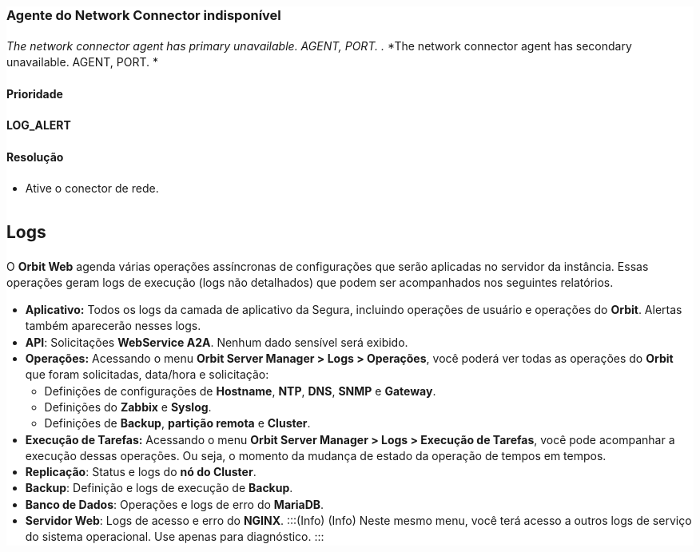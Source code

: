 ### Agente do Network Connector indisponível
*The network connector agent has primary unavailable. AGENT, PORT. .*
*The network connector agent has secondary unavailable. AGENT, PORT. *

#### Prioridade
**LOG_ALERT**

#### Resolução

* Ative o conector de rede.

## Logs
O **Orbit Web** agenda várias operações assíncronas de configurações que serão aplicadas no servidor da instância. Essas operações geram logs de execução (logs não detalhados) que podem ser acompanhados nos seguintes relatórios.

* **Aplicativo:** Todos os logs da camada de aplicativo da Segura, incluindo operações de usuário e operações do **Orbit**. Alertas também aparecerão nesses logs.
* **API**: Solicitações **WebService A2A**. Nenhum dado sensível será exibido.
* **Operações:** Acessando o menu **Orbit Server Manager > Logs > Operações**, você poderá ver todas as operações do **Orbit** que foram solicitadas, data/hora e solicitação:
    * Definições de configurações de **Hostname**, **NTP**, **DNS**, **SNMP** e **Gateway**.
    * Definições do **Zabbix** e **Syslog**.
    * Definições de **Backup**, **partição remota** e **Cluster**.
* **Execução de Tarefas:** Acessando o menu **Orbit Server Manager > Logs > Execução de Tarefas**, você pode acompanhar a execução dessas operações. Ou seja, o momento da mudança de estado da operação de tempos em tempos.
* **Replicação**: Status e logs do **nó do Cluster**.
* **Backup**: Definição e logs de execução de **Backup**.
* **Banco de Dados**: Operações e logs de erro do **MariaDB**.
* **Servidor Web**: Logs de acesso e erro do **NGINX**.
:::(Info) (Info)
Neste mesmo menu, você terá acesso a outros logs de serviço do sistema operacional. Use apenas para diagnóstico.
:::